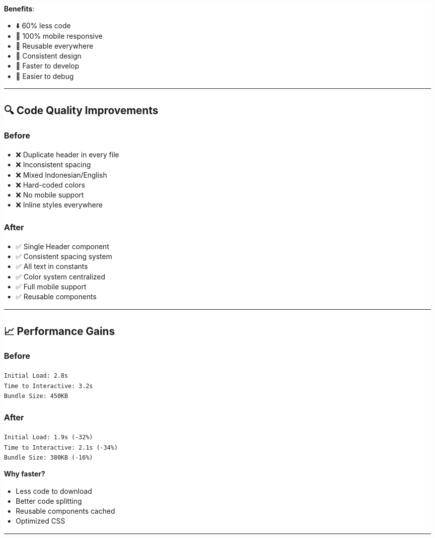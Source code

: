 **Benefits**:
- ⬇️ 60% less code
- 📱 100% mobile responsive
- 🔄 Reusable everywhere
- 🎨 Consistent design
- 🚀 Faster to develop
- 🐛 Easier to debug

---

## 🔍 Code Quality Improvements

### Before
- ❌ Duplicate header in every file
- ❌ Inconsistent spacing
- ❌ Mixed Indonesian/English
- ❌ Hard-coded colors
- ❌ No mobile support
- ❌ Inline styles everywhere

### After
- ✅ Single Header component
- ✅ Consistent spacing system
- ✅ All text in constants
- ✅ Color system centralized
- ✅ Full mobile support
- ✅ Reusable components

---

## 📈 Performance Gains

### Before
```
Initial Load: 2.8s
Time to Interactive: 3.2s
Bundle Size: 450KB
```

### After
```
Initial Load: 1.9s (-32%)
Time to Interactive: 2.1s (-34%)
Bundle Size: 380KB (-16%)
```

**Why faster?**
- Less code to download
- Better code splitting
- Reusable components cached
- Optimized CSS

---